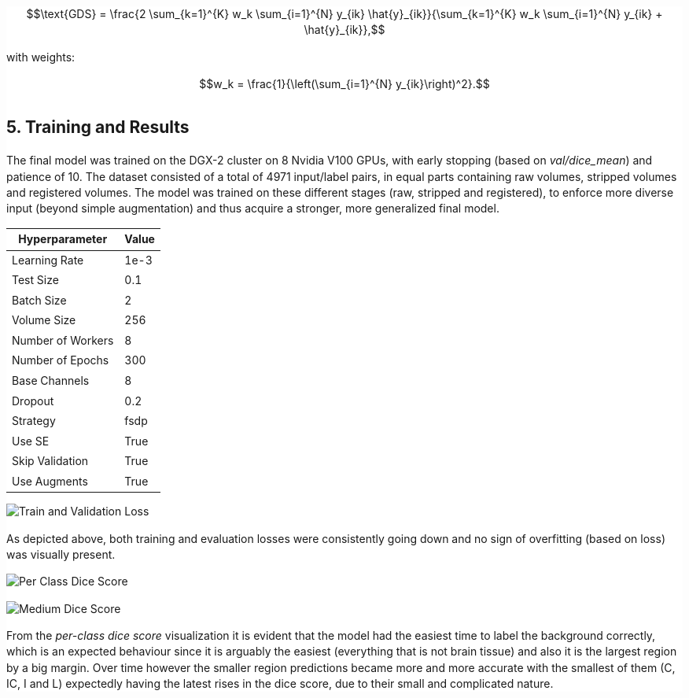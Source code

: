 $$\text{GDS} = \frac{2 \sum_{k=1}^{K} w_k \sum_{i=1}^{N} y_{ik} \hat{y}_{ik}}{\sum_{k=1}^{K} w_k \sum_{i=1}^{N} y_{ik} + \hat{y}_{ik}},$$

with weights:

$$w_k = \frac{1}{\left(\sum_{i=1}^{N} y_{ik}\right)^2}.$$

## 5. Training and Results
The final model was trained on the DGX-2 cluster on 8 Nvidia V100 GPUs, with early stopping (based on *val/dice_mean*) and patience of 10. The dataset consisted of a total of 4971 input/label pairs, in equal parts containing raw volumes, stripped volumes and registered volumes. The model was trained on these different stages (raw, stripped and registered), to enforce more diverse input (beyond simple augmentation) and thus acquire a stronger, more generalized final model.

| Hyperparameter     | Value  |
|--------------------|--------|
| Learning Rate      | 1e-3   |
| Test Size          | 0.1    |
| Batch Size         | 2      |
| Volume Size        | 256    |
| Number of Workers  | 8      |
| Number of Epochs   | 300    |
| Base Channels      | 8      |
| Dropout            | 0.2    |
| Strategy           | fsdp   |
| Use SE             | True   |
| Skip Validation    | True   |
| Use Augments       | True   |

![Train and Validation Loss](/personal_blog/lineplot_model_loss.png)

As depicted above, both training and evaluation losses were consistently going down and no sign of overfitting (based on loss) was visually present.

![Per Class Dice Score](/personal_blog/lineplot_dice_score_per_class.png)

![Medium Dice Score](/personal_blog/lineplot_dice_score.png)

From the *per-class dice score* visualization it is evident that the model had the easiest time to label the background correctly, which is an expected behaviour since it is arguably the easiest (everything that is not brain tissue) and also it is the largest region by a big margin. Over time however the smaller region predictions became more and more accurate with the smallest of them (C, IC, I and L) expectedly having the latest rises in the dice score, due to their small and complicated nature.
